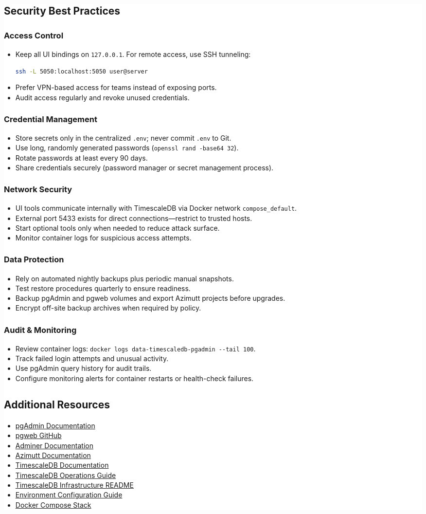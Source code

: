 ## Security Best Practices

### Access Control

- Keep all UI bindings on `127.0.0.1`. For remote access, use SSH tunneling:
  ```bash
  ssh -L 5050:localhost:5050 user@server
  ```
- Prefer VPN-based access for teams instead of exposing ports.
- Audit access regularly and revoke unused credentials.

### Credential Management

- Store secrets only in the centralized `.env`; never commit `.env` to Git.
- Use long, randomly generated passwords (`openssl rand -base64 32`).
- Rotate passwords at least every 90 days.
- Share credentials securely (password manager or secret management process).

### Network Security

- UI tools communicate internally with TimescaleDB via Docker network `compose_default`.
- External port 5433 exists for direct connections—restrict to trusted hosts.
- Start optional tools only when needed to reduce attack surface.
- Monitor container logs for suspicious access attempts.

### Data Protection

- Rely on automated nightly backups plus periodic manual snapshots.
- Test restore procedures quarterly to ensure readiness.
- Backup pgAdmin and pgweb volumes and export Azimutt projects before upgrades.
- Encrypt off-site backup archives when required by policy.

### Audit & Monitoring

- Review container logs: `docker logs data-timescaledb-pgadmin --tail 100`.
- Track failed login attempts and unusual activity.
- Use pgAdmin query history for audit trails.
- Configure monitoring alerts for container restarts or health-check failures.

## Additional Resources

- [pgAdmin Documentation](https://www.pgadmin.org/docs/)
- [pgweb GitHub](https://github.com/sosedoff/pgweb)
- [Adminer Documentation](https://www.adminer.org/)
- [Azimutt Documentation](https://azimutt.app/docs)
- [TimescaleDB Documentation](https://docs.timescale.com/)
- [TimescaleDB Operations Guide](timescaledb-operations.md)
- [TimescaleDB Infrastructure README](https://github.com/marceloterra/TradingSystem/blob/main/backend/data/timescaledb/README.md)
- [Environment Configuration Guide](../../../ops/ENVIRONMENT-CONFIGURATION.md)
- [Docker Compose Stack](../../../../../tools/compose/docker-compose.timescale.yml)
